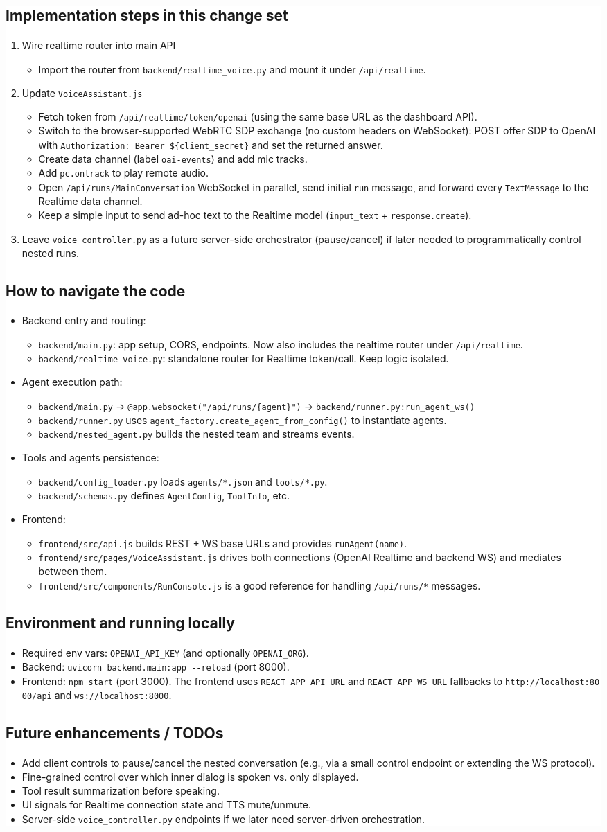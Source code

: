 
## Implementation steps in this change set

1) Wire realtime router into main API
   - Import the router from `backend/realtime_voice.py` and mount it under `/api/realtime`.

2) Update `VoiceAssistant.js`
   - Fetch token from `/api/realtime/token/openai` (using the same base URL as the dashboard API).
   - Switch to the browser-supported WebRTC SDP exchange (no custom headers on WebSocket): POST offer SDP to OpenAI with `Authorization: Bearer ${client_secret}` and set the returned answer.
   - Create data channel (label `oai-events`) and add mic tracks.
   - Add `pc.ontrack` to play remote audio.
   - Open `/api/runs/MainConversation` WebSocket in parallel, send initial `run` message, and forward every `TextMessage` to the Realtime data channel.
   - Keep a simple input to send ad-hoc text to the Realtime model (`input_text` + `response.create`).

3) Leave `voice_controller.py` as a future server-side orchestrator (pause/cancel) if later needed to programmatically control nested runs.


## How to navigate the code

- Backend entry and routing:
  - `backend/main.py`: app setup, CORS, endpoints. Now also includes the realtime router under `/api/realtime`.
  - `backend/realtime_voice.py`: standalone router for Realtime token/call. Keep logic isolated.

- Agent execution path:
  - `backend/main.py` → `@app.websocket("/api/runs/{agent}")` → `backend/runner.py:run_agent_ws()`
  - `backend/runner.py` uses `agent_factory.create_agent_from_config()` to instantiate agents.
  - `backend/nested_agent.py` builds the nested team and streams events.

- Tools and agents persistence:
  - `backend/config_loader.py` loads `agents/*.json` and `tools/*.py`.
  - `backend/schemas.py` defines `AgentConfig`, `ToolInfo`, etc.

- Frontend:
  - `frontend/src/api.js` builds REST + WS base URLs and provides `runAgent(name)`.
  - `frontend/src/pages/VoiceAssistant.js` drives both connections (OpenAI Realtime and backend WS) and mediates between them.
  - `frontend/src/components/RunConsole.js` is a good reference for handling `/api/runs/*` messages.


## Environment and running locally

- Required env vars: `OPENAI_API_KEY` (and optionally `OPENAI_ORG`).
- Backend: `uvicorn backend.main:app --reload` (port 8000).
- Frontend: `npm start` (port 3000). The frontend uses `REACT_APP_API_URL` and `REACT_APP_WS_URL` fallbacks to `http://localhost:8000/api` and `ws://localhost:8000`.


## Future enhancements / TODOs

- Add client controls to pause/cancel the nested conversation (e.g., via a small control endpoint or extending the WS protocol).
- Fine-grained control over which inner dialog is spoken vs. only displayed.
- Tool result summarization before speaking.
- UI signals for Realtime connection state and TTS mute/unmute.
- Server-side `voice_controller.py` endpoints if we later need server-driven orchestration.

